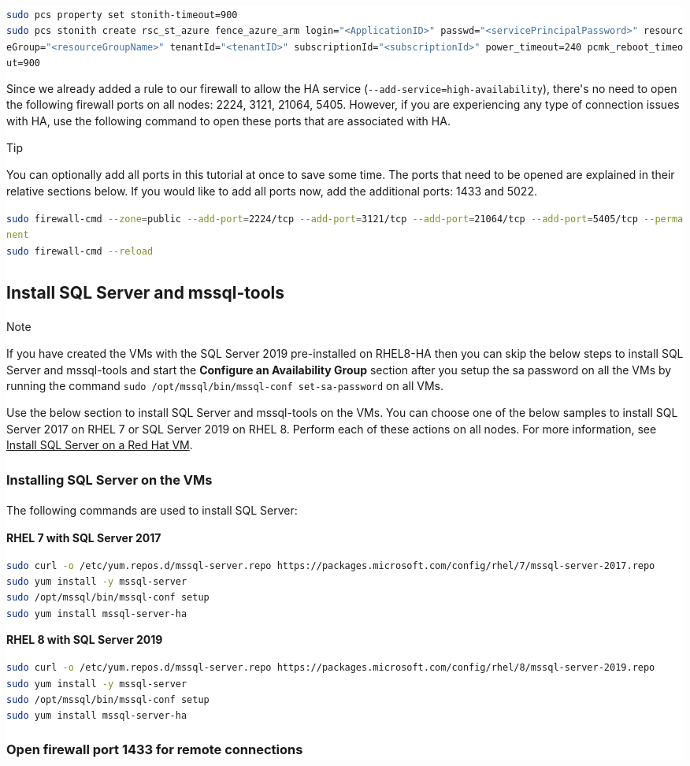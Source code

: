 ```bash
sudo pcs property set stonith-timeout=900
sudo pcs stonith create rsc_st_azure fence_azure_arm login="<ApplicationID>" passwd="<servicePrincipalPassword>" resourceGroup="<resourceGroupName>" tenantId="<tenantID>" subscriptionId="<subscriptionId>" power_timeout=240 pcmk_reboot_timeout=900
```

Since we already added a rule to our firewall to allow the HA service (`--add-service=high-availability`), there's no need to open the following firewall ports on all nodes: 2224, 3121, 21064, 5405. However, if you are experiencing any type of connection issues with HA, use the following command to open these ports that are associated with HA.

> [!TIP]
> You can optionally add all ports in this tutorial at once to save some time. The ports that need to be opened are explained in their relative sections below. If you would like to add all ports now, add the additional ports: 1433 and 5022.

```bash
sudo firewall-cmd --zone=public --add-port=2224/tcp --add-port=3121/tcp --add-port=21064/tcp --add-port=5405/tcp --permanent
sudo firewall-cmd --reload
```

## Install SQL Server and mssql-tools

> [!NOTE]
> If you have created the VMs with the SQL Server 2019 pre-installed on RHEL8-HA then you can skip the below steps to install SQL Server and mssql-tools and start the **Configure an Availability Group** section after you setup the sa password on all the VMs by running the command `sudo /opt/mssql/bin/mssql-conf set-sa-password` on all VMs.

Use the below section to install SQL Server and mssql-tools on the VMs. You can choose one of the below samples to install SQL Server 2017 on RHEL 7 or SQL Server 2019 on RHEL 8. Perform each of these actions on all nodes. For more information, see [Install SQL Server on a Red Hat VM](/sql/linux/quickstart-install-connect-red-hat).


### Installing SQL Server on the VMs

The following commands are used to install SQL Server:

**RHEL 7 with SQL Server 2017** 

```bash
sudo curl -o /etc/yum.repos.d/mssql-server.repo https://packages.microsoft.com/config/rhel/7/mssql-server-2017.repo
sudo yum install -y mssql-server
sudo /opt/mssql/bin/mssql-conf setup
sudo yum install mssql-server-ha
```

**RHEL 8 with SQL Server 2019** 

```bash
sudo curl -o /etc/yum.repos.d/mssql-server.repo https://packages.microsoft.com/config/rhel/8/mssql-server-2019.repo
sudo yum install -y mssql-server
sudo /opt/mssql/bin/mssql-conf setup
sudo yum install mssql-server-ha
```
### Open firewall port 1433 for remote connections
